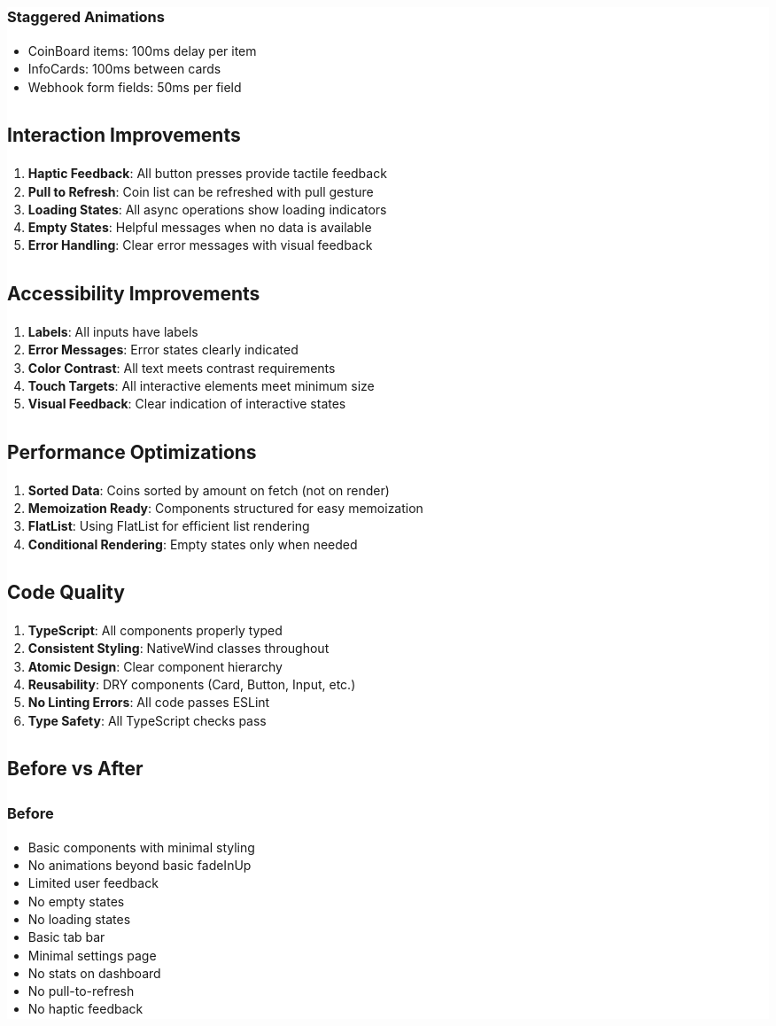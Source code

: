 ### Staggered Animations
- CoinBoard items: 100ms delay per item
- InfoCards: 100ms between cards
- Webhook form fields: 50ms per field

## Interaction Improvements

1. **Haptic Feedback**: All button presses provide tactile feedback
2. **Pull to Refresh**: Coin list can be refreshed with pull gesture
3. **Loading States**: All async operations show loading indicators
4. **Empty States**: Helpful messages when no data is available
5. **Error Handling**: Clear error messages with visual feedback

## Accessibility Improvements

1. **Labels**: All inputs have labels
2. **Error Messages**: Error states clearly indicated
3. **Color Contrast**: All text meets contrast requirements
4. **Touch Targets**: All interactive elements meet minimum size
5. **Visual Feedback**: Clear indication of interactive states

## Performance Optimizations

1. **Sorted Data**: Coins sorted by amount on fetch (not on render)
2. **Memoization Ready**: Components structured for easy memoization
3. **FlatList**: Using FlatList for efficient list rendering
4. **Conditional Rendering**: Empty states only when needed

## Code Quality

1. **TypeScript**: All components properly typed
2. **Consistent Styling**: NativeWind classes throughout
3. **Atomic Design**: Clear component hierarchy
4. **Reusability**: DRY components (Card, Button, Input, etc.)
5. **No Linting Errors**: All code passes ESLint
6. **Type Safety**: All TypeScript checks pass

## Before vs After

### Before
- Basic components with minimal styling
- No animations beyond basic fadeInUp
- Limited user feedback
- No empty states
- No loading states
- Basic tab bar
- Minimal settings page
- No stats on dashboard
- No pull-to-refresh
- No haptic feedback
